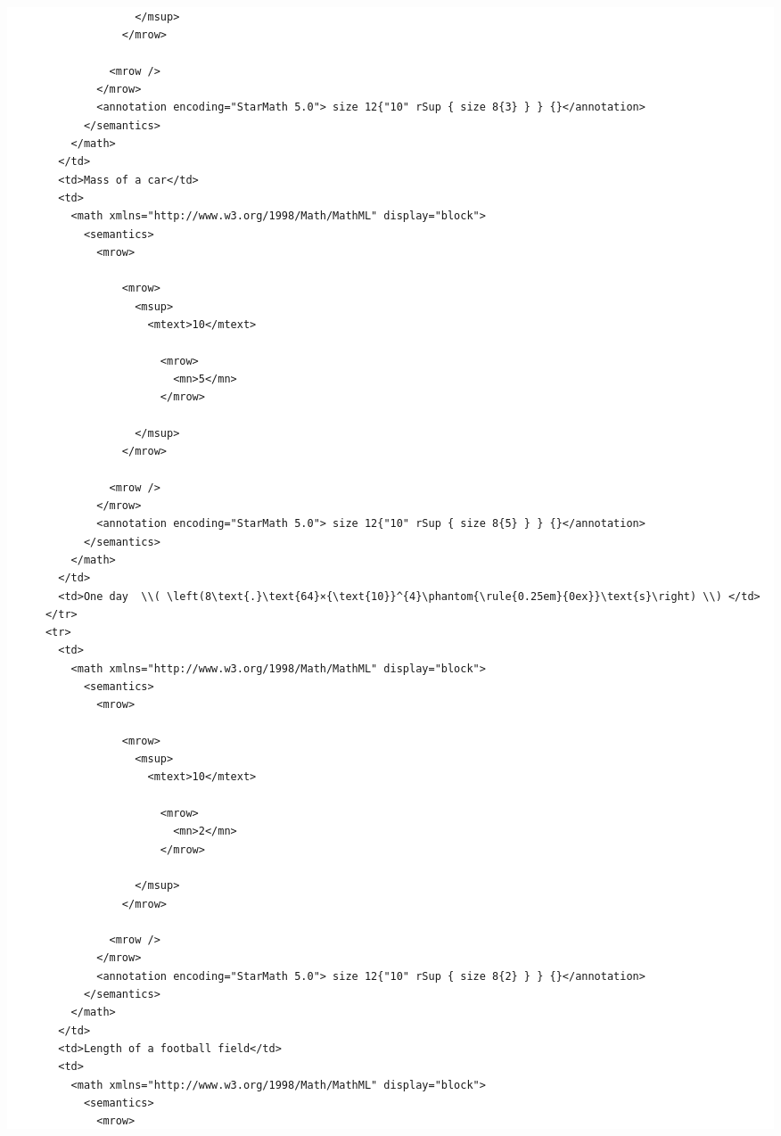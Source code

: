                         </msup>
                      </mrow>
                    
                    <mrow />
                  </mrow>
                  <annotation encoding="StarMath 5.0"> size 12{"10" rSup { size 8{3} } } {}</annotation>
                </semantics>
              </math> 
            </td>
            <td>Mass of a car</td>
            <td>
              <math xmlns="http://www.w3.org/1998/Math/MathML" display="block">
                <semantics>
                  <mrow>
                    
                      <mrow>
                        <msup>
                          <mtext>10</mtext>
                          
                            <mrow>
                              <mn>5</mn>
                            </mrow>
                          
                        </msup>
                      </mrow>
                    
                    <mrow />
                  </mrow>
                  <annotation encoding="StarMath 5.0"> size 12{"10" rSup { size 8{5} } } {}</annotation>
                </semantics>
              </math> 
            </td>
            <td>One day  \\( \left(8\text{.}\text{64}×{\text{10}}^{4}\phantom{\rule{0.25em}{0ex}}\text{s}\right) \\) </td>
          </tr>
          <tr>
            <td>
              <math xmlns="http://www.w3.org/1998/Math/MathML" display="block">
                <semantics>
                  <mrow>
                    
                      <mrow>
                        <msup>
                          <mtext>10</mtext>
                          
                            <mrow>
                              <mn>2</mn>
                            </mrow>
                          
                        </msup>
                      </mrow>
                    
                    <mrow />
                  </mrow>
                  <annotation encoding="StarMath 5.0"> size 12{"10" rSup { size 8{2} } } {}</annotation>
                </semantics>
              </math> 
            </td>
            <td>Length of a football field</td>
            <td>
              <math xmlns="http://www.w3.org/1998/Math/MathML" display="block">
                <semantics>
                  <mrow>
                    